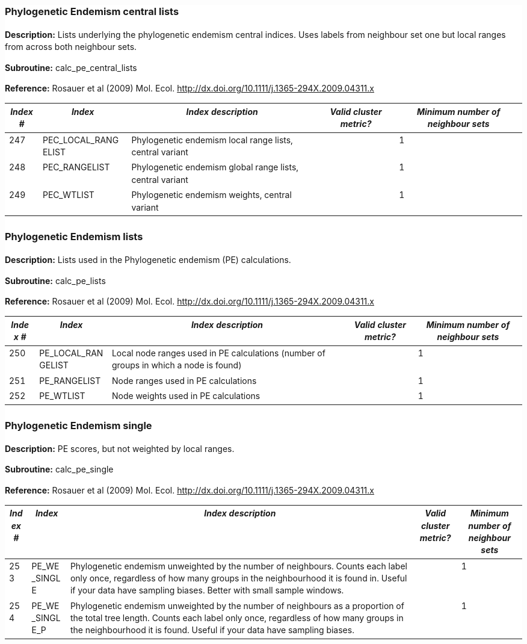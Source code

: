 ### Phylogenetic Endemism central lists ###
 
**Description:**   Lists underlying the phylogenetic endemism central indices.
Uses labels from neighbour set one but local ranges from across
both neighbour sets.


**Subroutine:**   calc_pe_central_lists

**Reference:**   Rosauer et al (2009) Mol. Ecol. http://dx.doi.org/10.1111/j.1365-294X.2009.04311.x
 

| *Index #* | *Index* | *Index description* | *Valid cluster metric?* | *Minimum number of neighbour sets* |
| ---- | ---- | ---- | ---- | ---- |
| 247 | PEC_LOCAL_RANGELIST | Phylogenetic endemism local range lists, central variant |   | 1 |
| 248 | PEC_RANGELIST | Phylogenetic endemism global range lists, central variant |   | 1 |
| 249 | PEC_WTLIST | Phylogenetic endemism weights, central variant |   | 1 |



 
 

 
### Phylogenetic Endemism lists ###
 
**Description:**   Lists used in the Phylogenetic endemism (PE) calculations.

**Subroutine:**   calc_pe_lists

**Reference:**   Rosauer et al (2009) Mol. Ecol. http://dx.doi.org/10.1111/j.1365-294X.2009.04311.x
 

| *Index #* | *Index* | *Index description* | *Valid cluster metric?* | *Minimum number of neighbour sets* |
| ---- | ---- | ---- | ---- | ---- |
| 250 | PE_LOCAL_RANGELIST | Local node ranges used in PE calculations (number of groups in which a node is found) |   | 1 |
| 251 | PE_RANGELIST | Node ranges used in PE calculations |   | 1 |
| 252 | PE_WTLIST | Node weights used in PE calculations |   | 1 |



 
 

 
### Phylogenetic Endemism single ###
 
**Description:**   PE scores, but not weighted by local ranges.

**Subroutine:**   calc_pe_single

**Reference:**   Rosauer et al (2009) Mol. Ecol. http://dx.doi.org/10.1111/j.1365-294X.2009.04311.x
 

| *Index #* | *Index* | *Index description* | *Valid cluster metric?* | *Minimum number of neighbour sets* |
| ---- | ---- | ---- | ---- | ---- |
| 253 | PE_WE_SINGLE | Phylogenetic endemism unweighted by the number of neighbours. Counts each label only once, regardless of how many groups in the neighbourhood it is found in. Useful if your data have sampling biases. Better with small sample windows. |   | 1 |
| 254 | PE_WE_SINGLE_P | Phylogenetic endemism unweighted by the number of neighbours as a proportion of the total tree length. Counts each label only once, regardless of how many groups in the neighbourhood it is found. Useful if your data have sampling biases. |   | 1 |
